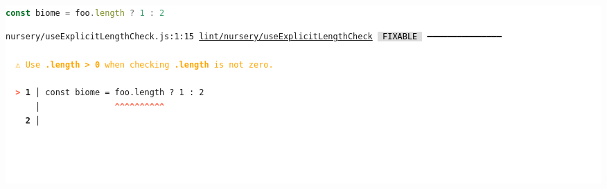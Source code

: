 ```jsx
const biome = foo.length ? 1 : 2
```

<pre class="language-text"><code class="language-text">nursery/useExplicitLengthCheck.js:1:15 <a href="https://biomejs.dev/linter/rules/use-explicit-length-check">lint/nursery/useExplicitLengthCheck</a> <span style="color: #000; background-color: #ddd;"> FIXABLE </span> ━━━━━━━━━━━━━━━

<strong><span style="color: Orange;">  </span></strong><strong><span style="color: Orange;">⚠</span></strong> <span style="color: Orange;">Use </span><span style="color: Orange;"><strong>.length &gt; 0</strong></span><span style="color: Orange;"> when checking </span><span style="color: Orange;"><strong>.length</strong></span><span style="color: Orange;"> is not zero.</span>
  
<strong><span style="color: Tomato;">  </span></strong><strong><span style="color: Tomato;">&gt;</span></strong> <strong>1 │ </strong>const biome = foo.length ? 1 : 2
   <strong>   │ </strong>              <strong><span style="color: Tomato;">^</span></strong><strong><span style="color: Tomato;">^</span></strong><strong><span style="color: Tomato;">^</span></strong><strong><span style="color: Tomato;">^</span></strong><strong><span style="color: Tomato;">^</span></strong><strong><span style="color: Tomato;">^</span></strong><strong><span style="color: Tomato;">^</span></strong><strong><span style="color: Tomato;">^</span></strong><strong><span style="color: Tomato;">^</span></strong><strong><span style="color: Tomato;">^</span></strong>
    <strong>2 │ </strong>
  
